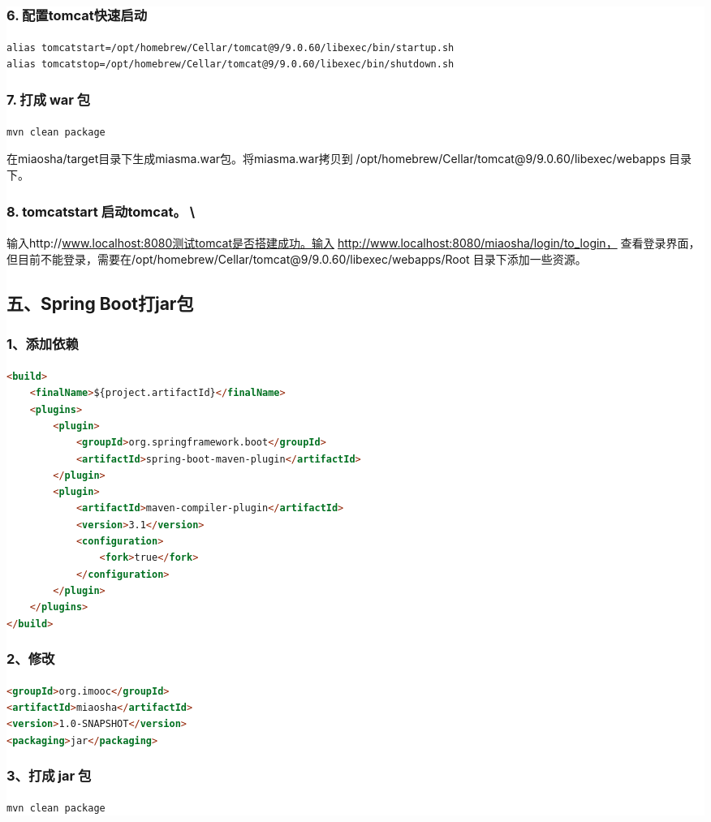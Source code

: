 ### 6. 配置tomcat快速启动
```shell
alias tomcatstart=/opt/homebrew/Cellar/tomcat@9/9.0.60/libexec/bin/startup.sh
alias tomcatstop=/opt/homebrew/Cellar/tomcat@9/9.0.60/libexec/bin/shutdown.sh
```

### 7. 打成 war 包 
```shell
mvn clean package
```

在miaosha/target目录下生成miasma.war包。将miasma.war拷贝到 /opt/homebrew/Cellar/tomcat@9/9.0.60/libexec/webapps 目录下。

### 8. tomcatstart 启动tomcat。 \
输入http://www.localhost:8080测试tomcat是否搭建成功。输入 http://www.localhost:8080/miaosha/login/to_login， 查看登录界面，但目前不能登录，需要在/opt/homebrew/Cellar/tomcat@9/9.0.60/libexec/webapps/Root 目录下添加一些资源。

## 五、Spring Boot打jar包
### 1、添加依赖
```html
<build>
    <finalName>${project.artifactId}</finalName>
    <plugins>
        <plugin>
            <groupId>org.springframework.boot</groupId>
            <artifactId>spring-boot-maven-plugin</artifactId>
        </plugin>
        <plugin>
            <artifactId>maven-compiler-plugin</artifactId>
            <version>3.1</version>
            <configuration>
                <fork>true</fork>
            </configuration>
        </plugin>
    </plugins>
</build>
```

### 2、修改
```html
<groupId>org.imooc</groupId>
<artifactId>miaosha</artifactId>
<version>1.0-SNAPSHOT</version>
<packaging>jar</packaging>
```


### 3、打成 jar 包
```shell
mvn clean package
```

